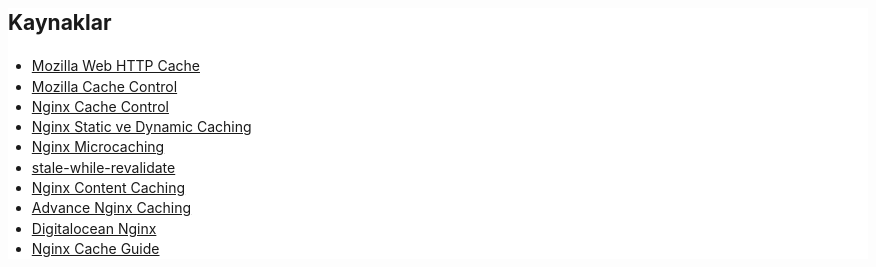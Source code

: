 


## Kaynaklar
- [Mozilla Web HTTP Cache](https://developer.mozilla.org/en-US/docs/Web/HTTP/Caching)
- [Mozilla Cache Control](https://developer.mozilla.org/en-US/docs/Web/HTTP/Headers/Cache-Control)
- [Nginx Cache Control](https://docs.nginx.com/nginx/admin-guide/content-cache/content-caching/)
- [Nginx Static ve Dynamic Caching](https://www.tecmint.com/cache-content-with-nginx/)
- [Nginx Microcaching](https://www.nginx.com/blog/benefits-of-microcaching-nginx/)
- [stale-while-revalidate](https://web.dev/stale-while-revalidate/)
- [Nginx Content Caching](https://docs.nginx.com/nginx/admin-guide/content-cache/content-caching/#enabling-the-caching-of-responses)
- [Advance Nginx Caching](https://www.ryadel.com/en/nginx-reverse-proxy-cache-centos-7-linux/)
- [Digitalocean Nginx](https://www.digitalocean.com/community/tutorials/understanding-nginx-http-proxying-load-balancing-buffering-and-caching)
- [Nginx Cache Guide](https://www.nginx.com/blog/nginx-caching-guide/)